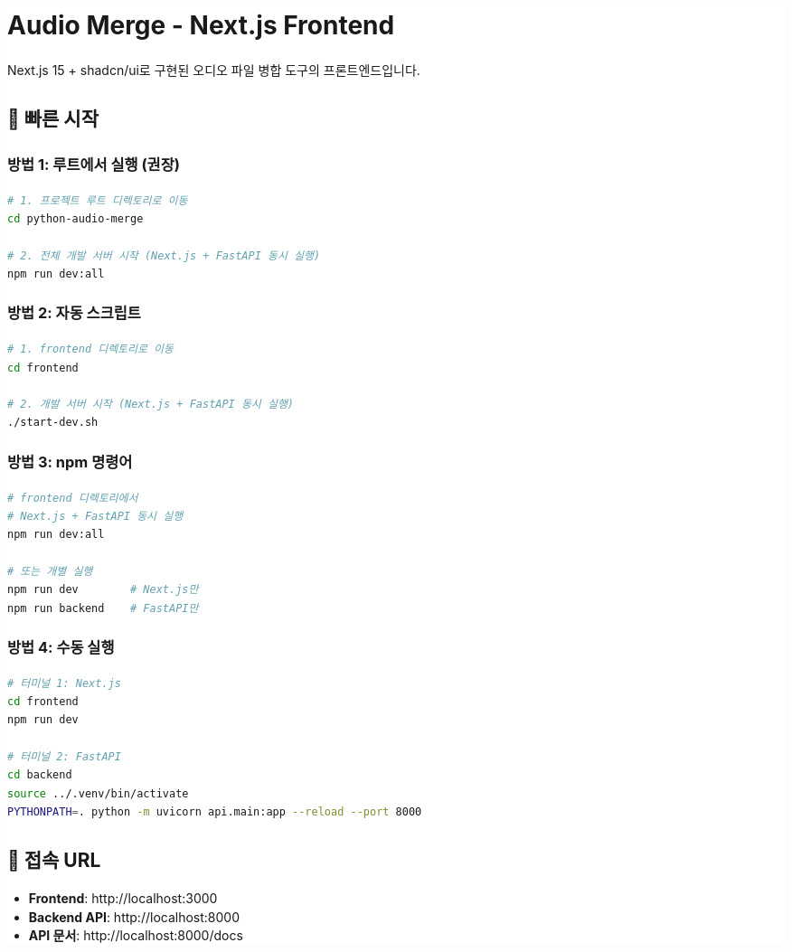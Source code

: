 # Audio Merge - Next.js Frontend

Next.js 15 + shadcn/ui로 구현된 오디오 파일 병합 도구의 프론트엔드입니다.

## 🚀 빠른 시작

### 방법 1: 루트에서 실행 (권장)
```bash
# 1. 프로젝트 루트 디렉토리로 이동
cd python-audio-merge

# 2. 전체 개발 서버 시작 (Next.js + FastAPI 동시 실행)
npm run dev:all
```

### 방법 2: 자동 스크립트
```bash
# 1. frontend 디렉토리로 이동
cd frontend

# 2. 개발 서버 시작 (Next.js + FastAPI 동시 실행)
./start-dev.sh
```

### 방법 3: npm 명령어
```bash
# frontend 디렉토리에서
# Next.js + FastAPI 동시 실행
npm run dev:all

# 또는 개별 실행
npm run dev        # Next.js만
npm run backend    # FastAPI만
```

### 방법 4: 수동 실행
```bash
# 터미널 1: Next.js
cd frontend
npm run dev

# 터미널 2: FastAPI
cd backend
source ../.venv/bin/activate
PYTHONPATH=. python -m uvicorn api.main:app --reload --port 8000
```

## 📱 접속 URL

- **Frontend**: http://localhost:3000
- **Backend API**: http://localhost:8000
- **API 문서**: http://localhost:8000/docs

